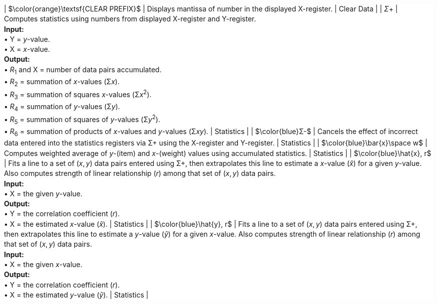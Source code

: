 | $\color{orange}\textsf{CLEAR PREFIX}$ | Displays mantissa of number in the displayed X-register.                                                                                                                                                                                                                                                                                                                                                                                                                                                                                                                                                                                                                                                                                                                                                                                                                                     | Clear Data        |
|                 $Σ+$                  | Computes statistics using numbers from displayed X-register and Y-register.<br>**Input:**<br>	• Y = $y$-value.<br>    • X = $x$-value.<br>**Output:**<br>	• $R_1$ and X = number of data pairs accumulated.<br>	• $R_2$ = summation of $x$-values (Σ$x$).<br>	• $R_3$ = summation of squares $x$-values (Σ$x^2$).<br>	• $R_4$ = summation of $y$-values (Σ$y$).<br>	• $R_5$ = summation of squares of $y$-values (Σ$y^2$).<br>	• $R_6$ = summation of products of $x$-values and $y$-values (Σ$xy$).                                                                                                                                                                                                                                                                                                                                                                                         | Statistics        |
|           $\color{blue}Σ-$            | Cancels the effect of incorrect data entered into the statistics registers via Σ+ using the X-register and Y-register.                                                                                                                                                                                                                                                                                                                                                                                                                                                                                                                                                                                                                                                                                                                                                                       | Statistics        |
|     $\color{blue}\bar{x}\space w$     | Computes weighted average of $y$-(item) and $x$-(weight) values using accumulated statistics.                                                                                                                                                                                                                                                                                                                                                                                                                                                                                                                                                                                                                                                                                                                                                                                                | Statistics        |
|       $\color{blue}\hat{x}, r$        | Fits a line to a set of $(x,y)$ data pairs entered using Σ+, then extrapolates this line to estimate a $x$-value ($\hat{x}$) for a given $y$-value. Also computes strength of linear relationship ($r$) among that set of $(x,y)$ data pairs.<br>**Input:**<br>	• X = the  given $y$-value.<br>**Output:**<br>	• Y = the correlation coefficient ($r$).<br>	• X = the estimated $x$-value ($\hat{x}$).                                                                                                                                                                                                                                                                                                                                                                                                                                                                                       | Statistics        |
|       $\color{blue}\hat{y}, r$        | Fits a line to a set of $(x,y)$ data pairs entered using Σ+, then extrapolates this line to estimate a $y$-value ($\hat{y}$) for a given $x$-value. Also computes strength of linear relationship ($r$) among that set of $(x,y)$ data pairs.<br>**Input:**<br>	• X = the  given $x$-value.<br>**Output:**<br>	• Y = the correlation coefficient ($r$).<br>	• X = the estimated $y$-value ($\hat{y}$).                                                                                                                                                                                                                                                                                                                                                                                                                                                                                       | Statistics        |